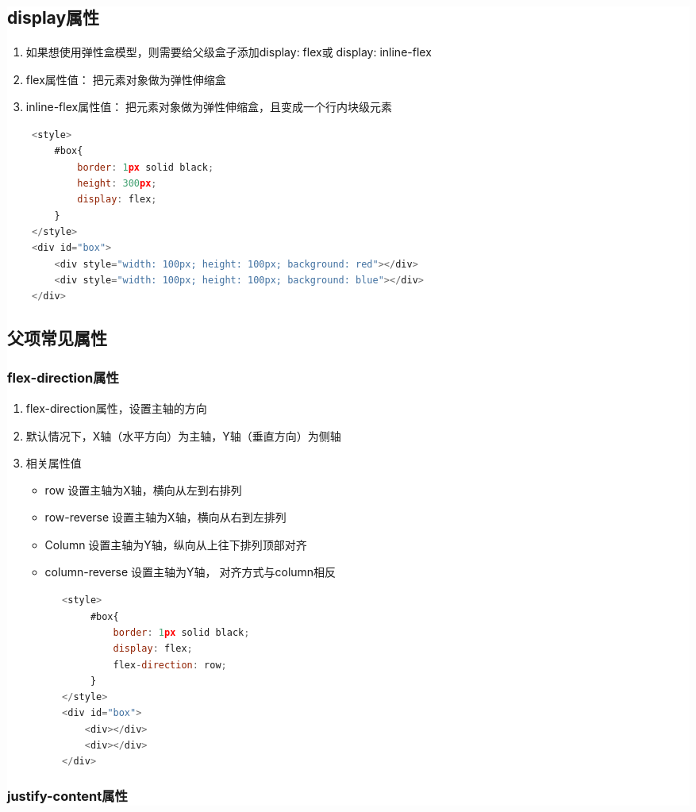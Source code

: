 ## display属性

1. 如果想使用弹性盒模型，则需要给父级盒子添加display: flex或 display: inline-flex

2. flex属性值： 把元素对象做为弹性伸缩盒 

3. inline-flex属性值： 把元素对象做为弹性伸缩盒，且变成一个行内块级元素

   ```js
   	<style>
   		#box{
   			border: 1px solid black;
   			height: 300px;
   			display: flex;
   		}
   	</style>
   	<div id="box">
   		<div style="width: 100px; height: 100px; background: red"></div>
   		<div style="width: 100px; height: 100px; background: blue"></div>
   	</div>
   ```

## 父项常见属性

### flex-direction属性

1. flex-direction属性，设置主轴的方向

2. 默认情况下，X轴（水平方向）为主轴，Y轴（垂直方向）为侧轴

3. 相关属性值

   + row   设置主轴为X轴，横向从左到右排列

   + row-reverse  设置主轴为X轴，横向从右到左排列

   + Column  设置主轴为Y轴，纵向从上往下排列顶部对齐

   + column-reverse 设置主轴为Y轴， 对齐方式与column相反

     ```js
     	<style>
             #box{
                 border: 1px solid black;
                 display: flex;
                 flex-direction: row;
             }
     	</style>
     	<div id="box">
     		<div></div>
     		<div></div>
     	</div>
     ```

### justify-content属性
